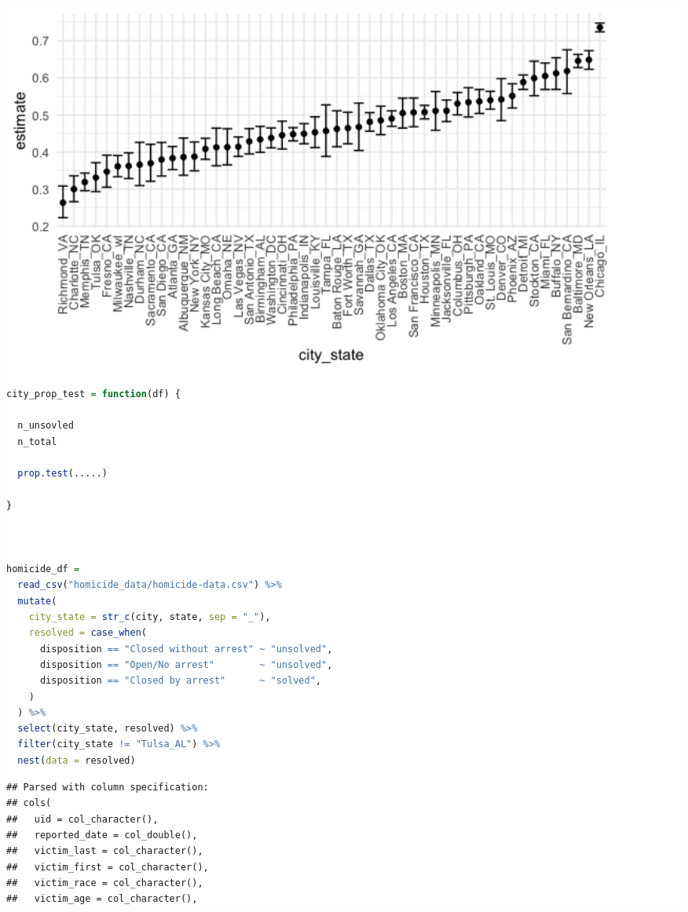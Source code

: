<img src="P8105_HW5_ys3295_files/figure-gfm/unnamed-chunk-5-1.png" width="90%" />

``` r
city_prop_test = function(df) {
  
  n_unsovled 
  n_total 
  
  prop.test(.....)
  
}



homicide_df = 
  read_csv("homicide_data/homicide-data.csv") %>% 
  mutate(
    city_state = str_c(city, state, sep = "_"),
    resolved = case_when(
      disposition == "Closed without arrest" ~ "unsolved",
      disposition == "Open/No arrest"        ~ "unsolved",
      disposition == "Closed by arrest"      ~ "solved",
    )
  ) %>% 
  select(city_state, resolved) %>% 
  filter(city_state != "Tulsa_AL") %>% 
  nest(data = resolved)
```

    ## Parsed with column specification:
    ## cols(
    ##   uid = col_character(),
    ##   reported_date = col_double(),
    ##   victim_last = col_character(),
    ##   victim_first = col_character(),
    ##   victim_race = col_character(),
    ##   victim_age = col_character(),